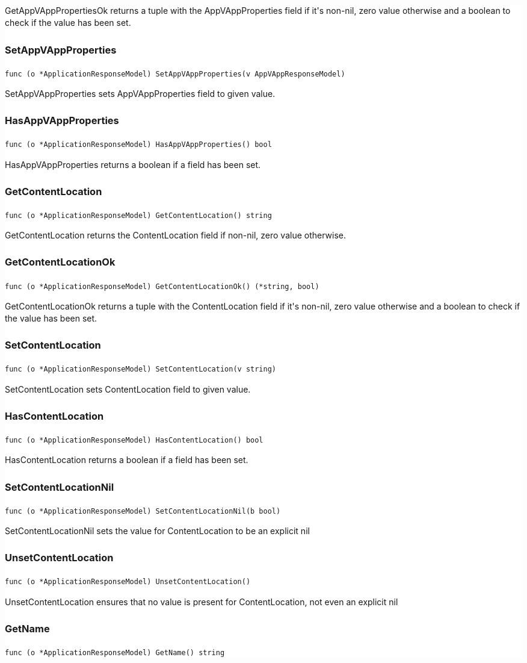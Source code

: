 GetAppVAppPropertiesOk returns a tuple with the AppVAppProperties field if it's non-nil, zero value otherwise
and a boolean to check if the value has been set.

### SetAppVAppProperties

`func (o *ApplicationResponseModel) SetAppVAppProperties(v AppVAppResponseModel)`

SetAppVAppProperties sets AppVAppProperties field to given value.

### HasAppVAppProperties

`func (o *ApplicationResponseModel) HasAppVAppProperties() bool`

HasAppVAppProperties returns a boolean if a field has been set.

### GetContentLocation

`func (o *ApplicationResponseModel) GetContentLocation() string`

GetContentLocation returns the ContentLocation field if non-nil, zero value otherwise.

### GetContentLocationOk

`func (o *ApplicationResponseModel) GetContentLocationOk() (*string, bool)`

GetContentLocationOk returns a tuple with the ContentLocation field if it's non-nil, zero value otherwise
and a boolean to check if the value has been set.

### SetContentLocation

`func (o *ApplicationResponseModel) SetContentLocation(v string)`

SetContentLocation sets ContentLocation field to given value.

### HasContentLocation

`func (o *ApplicationResponseModel) HasContentLocation() bool`

HasContentLocation returns a boolean if a field has been set.

### SetContentLocationNil

`func (o *ApplicationResponseModel) SetContentLocationNil(b bool)`

 SetContentLocationNil sets the value for ContentLocation to be an explicit nil

### UnsetContentLocation
`func (o *ApplicationResponseModel) UnsetContentLocation()`

UnsetContentLocation ensures that no value is present for ContentLocation, not even an explicit nil
### GetName

`func (o *ApplicationResponseModel) GetName() string`
